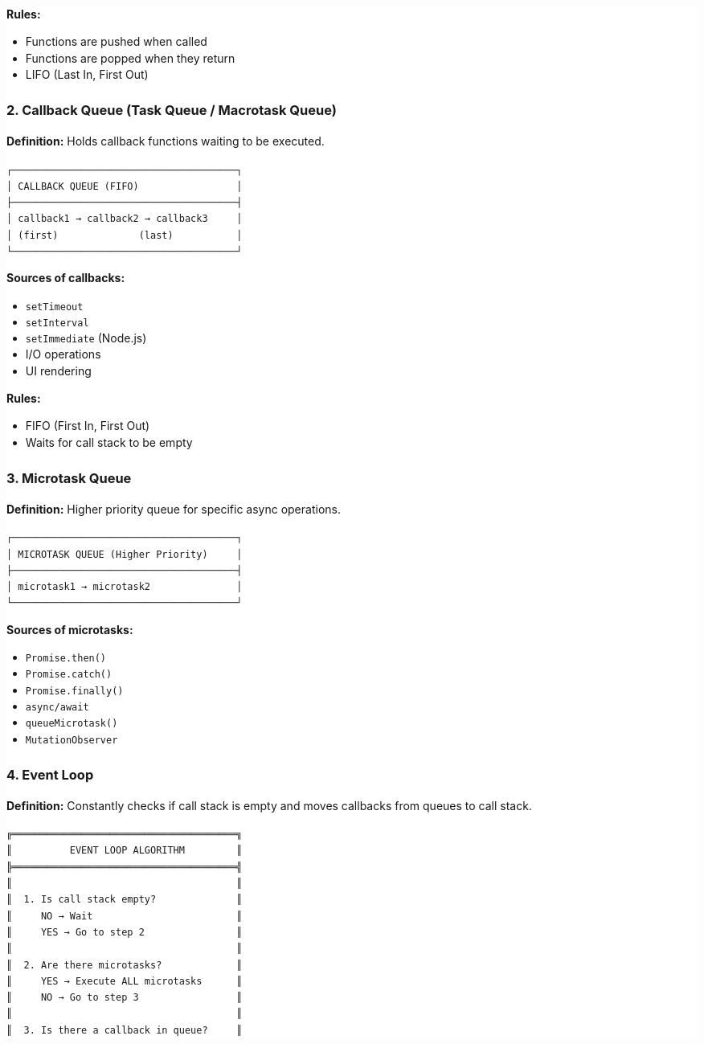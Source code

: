 **Rules:**
- Functions are pushed when called
- Functions are popped when they return
- LIFO (Last In, First Out)

### 2. Callback Queue (Task Queue / Macrotask Queue)

**Definition:** Holds callback functions waiting to be executed.

```
┌───────────────────────────────────────┐
│ CALLBACK QUEUE (FIFO)                 │
├───────────────────────────────────────┤
│ callback1 → callback2 → callback3     │
│ (first)              (last)           │
└───────────────────────────────────────┘
```

**Sources of callbacks:**
- `setTimeout`
- `setInterval`
- `setImmediate` (Node.js)
- I/O operations
- UI rendering

**Rules:**
- FIFO (First In, First Out)
- Waits for call stack to be empty

### 3. Microtask Queue

**Definition:** Higher priority queue for specific async operations.

```
┌───────────────────────────────────────┐
│ MICROTASK QUEUE (Higher Priority)     │
├───────────────────────────────────────┤
│ microtask1 → microtask2               │
└───────────────────────────────────────┘
```

**Sources of microtasks:**
- `Promise.then()`
- `Promise.catch()`
- `Promise.finally()`
- `async/await`
- `queueMicrotask()`
- `MutationObserver`

### 4. Event Loop

**Definition:** Constantly checks if call stack is empty and moves callbacks from queues to call stack.

```
╔═══════════════════════════════════════╗
║          EVENT LOOP ALGORITHM         ║
╠═══════════════════════════════════════╣
║                                       ║
║  1. Is call stack empty?              ║
║     NO → Wait                         ║
║     YES → Go to step 2                ║
║                                       ║
║  2. Are there microtasks?             ║
║     YES → Execute ALL microtasks      ║
║     NO → Go to step 3                 ║
║                                       ║
║  3. Is there a callback in queue?     ║
```